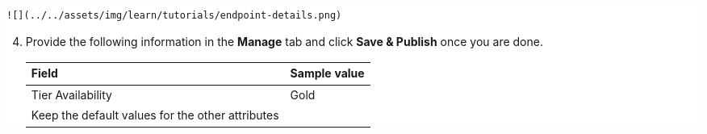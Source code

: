    ![](../../assets/img/learn/tutorials/endpoint-details.png)

4.  Provide the following information in the **Manage** tab and click
    **Save & Publish** once you are done.

    | Field                                            | Sample value |
    |--------------------------------------------------|--------------|
    | Tier Availability                                | Gold         |
    | Keep the default values for the other attributes |              |
